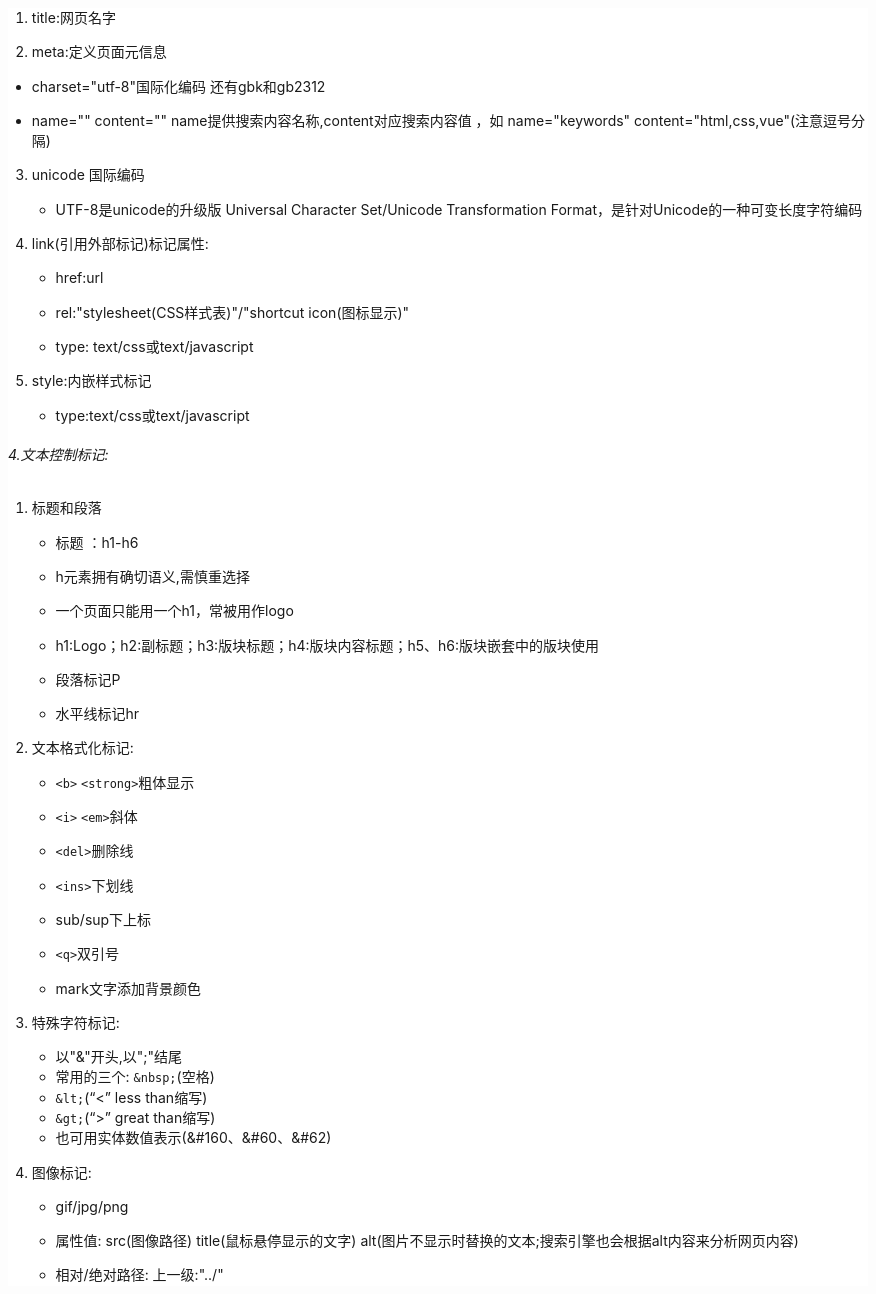 1.   title:网页名字 

2.   meta:定义页面元信息 

   - charset="utf-8"国际化编码  还有gbk和gb2312 

   - name="" content="" name提供搜索内容名称,content对应搜索内容值 ，如 name="keywords" content="html,css,vue"(注意逗号分隔) 

3. unicode 国际编码

   -    UTF-8是unicode的升级版 Universal Character Set/Unicode Transformation Format，是针对Unicode的一种可变长度字符编码

4. link(引用外部标记)标记属性:

   -    href:url 

   -    rel:"stylesheet(CSS样式表)"/"shortcut icon(图标显示)" 

   -    type: text/css或text/javascript 

5. style:内嵌样式标记 
   -    type:text/css或text/javascript 

######  4.文本控制标记: 

1. 标题和段落

   -    标题 ：h1-h6  
   -  h元素拥有确切语义,需慎重选择 
   - 一个页面只能用一个h1，常被用作logo
   - h1:Logo；h2:副标题；h3:版块标题；h4:版块内容标题；h5、h6:版块嵌套中的版块使用

   - 段落标记P 
   - 水平线标记hr 

2. 文本格式化标记: 

   - `<b>` `<strong>`粗体显示 

   - `<i>` `<em>`斜体 
   - `<del>`删除线 
   - `<ins>`下划线 
   - sub/sup下上标
   -  `<q>`双引号
   -  mark文字添加背景颜色 

3. 特殊字符标记:

   -    以"&"开头,以";"结尾 
   -    常用的三个: `&nbsp;`(空格) 
   - `&lt;`(“<” less than缩写) 
   - `&gt;`(“>” great than缩写) 
   - 也可用实体数值表示(&#160、&#60、&#62) 

4. 图像标记:

   -  gif/jpg/png 

   -  属性值: src(图像路径)  title(鼠标悬停显示的文字) alt(图片不显示时替换的文本;搜索引擎也会根据alt内容来分析网页内容) 

   -  相对/绝对路径: 上一级:"../" 
